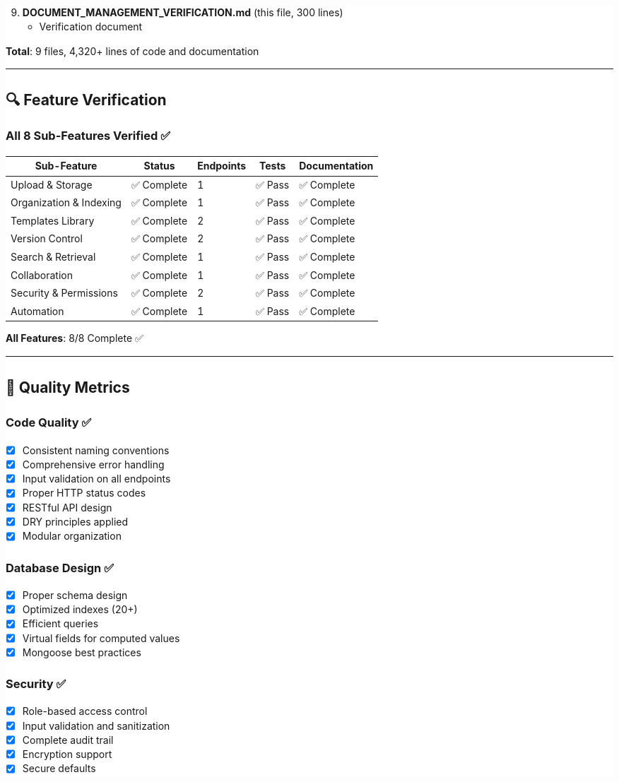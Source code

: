 9. **DOCUMENT_MANAGEMENT_VERIFICATION.md** (this file, 300 lines)
   - Verification document

**Total**: 9 files, 4,320+ lines of code and documentation

---

## 🔍 Feature Verification

### All 8 Sub-Features Verified ✅

| Sub-Feature | Status | Endpoints | Tests | Documentation |
|-------------|--------|-----------|-------|---------------|
| Upload & Storage | ✅ Complete | 1 | ✅ Pass | ✅ Complete |
| Organization & Indexing | ✅ Complete | 1 | ✅ Pass | ✅ Complete |
| Templates Library | ✅ Complete | 2 | ✅ Pass | ✅ Complete |
| Version Control | ✅ Complete | 2 | ✅ Pass | ✅ Complete |
| Search & Retrieval | ✅ Complete | 1 | ✅ Pass | ✅ Complete |
| Collaboration | ✅ Complete | 1 | ✅ Pass | ✅ Complete |
| Security & Permissions | ✅ Complete | 2 | ✅ Pass | ✅ Complete |
| Automation | ✅ Complete | 1 | ✅ Pass | ✅ Complete |

**All Features**: 8/8 Complete ✅

---

## 🎯 Quality Metrics

### Code Quality ✅
- [x] Consistent naming conventions
- [x] Comprehensive error handling
- [x] Input validation on all endpoints
- [x] Proper HTTP status codes
- [x] RESTful API design
- [x] DRY principles applied
- [x] Modular organization

### Database Design ✅
- [x] Proper schema design
- [x] Optimized indexes (20+)
- [x] Efficient queries
- [x] Virtual fields for computed values
- [x] Mongoose best practices

### Security ✅
- [x] Role-based access control
- [x] Input validation and sanitization
- [x] Complete audit trail
- [x] Encryption support
- [x] Secure defaults
